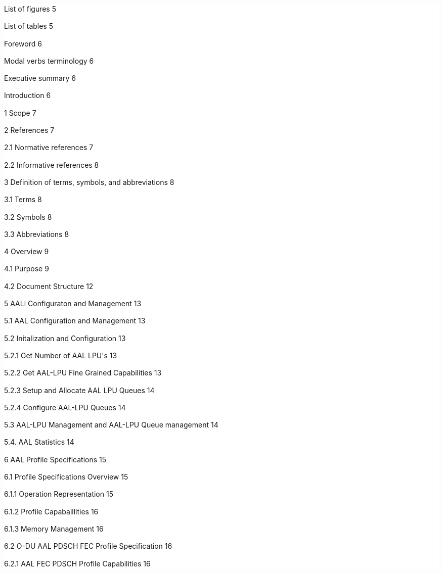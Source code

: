 List of figures 5

List of tables 5

Foreword 6

Modal verbs terminology 6

Executive summary 6

Introduction 6

1 Scope 7

2 References 7

2.1 Normative references 7

2.2 Informative references 8

3 Definition of terms, symbols, and abbreviations 8

3.1 Terms 8

3.2 Symbols 8

3.3 Abbreviations 8

4 Overview 9

4.1 Purpose 9

4.2 Document Structure 12

5 AALi Configuraton and Management 13

5.1 AAL Configuration and Management 13

5.2 Initalization and Configuration 13

5.2.1 Get Number of AAL LPU's 13

5.2.2 Get AAL-LPU Fine Grained Capabilities 13

5.2.3 Setup and Allocate AAL LPU Queues 14

5.2.4 Configure AAL-LPU Queues 14

5.3 AAL-LPU Management and AAL-LPU Queue management 14

5.4. AAL Statistics 14

6 AAL Profile Specifications 15

6.1 Profile Specifications Overview 15

6.1.1 Operation Representation 15

6.1.2 Profile Capabaillities 16

6.1.3 Memory Management 16

6.2 O-DU AAL PDSCH FEC Profile Specification 16

6.2.1 AAL FEC PDSCH Profile Capabilities 16

